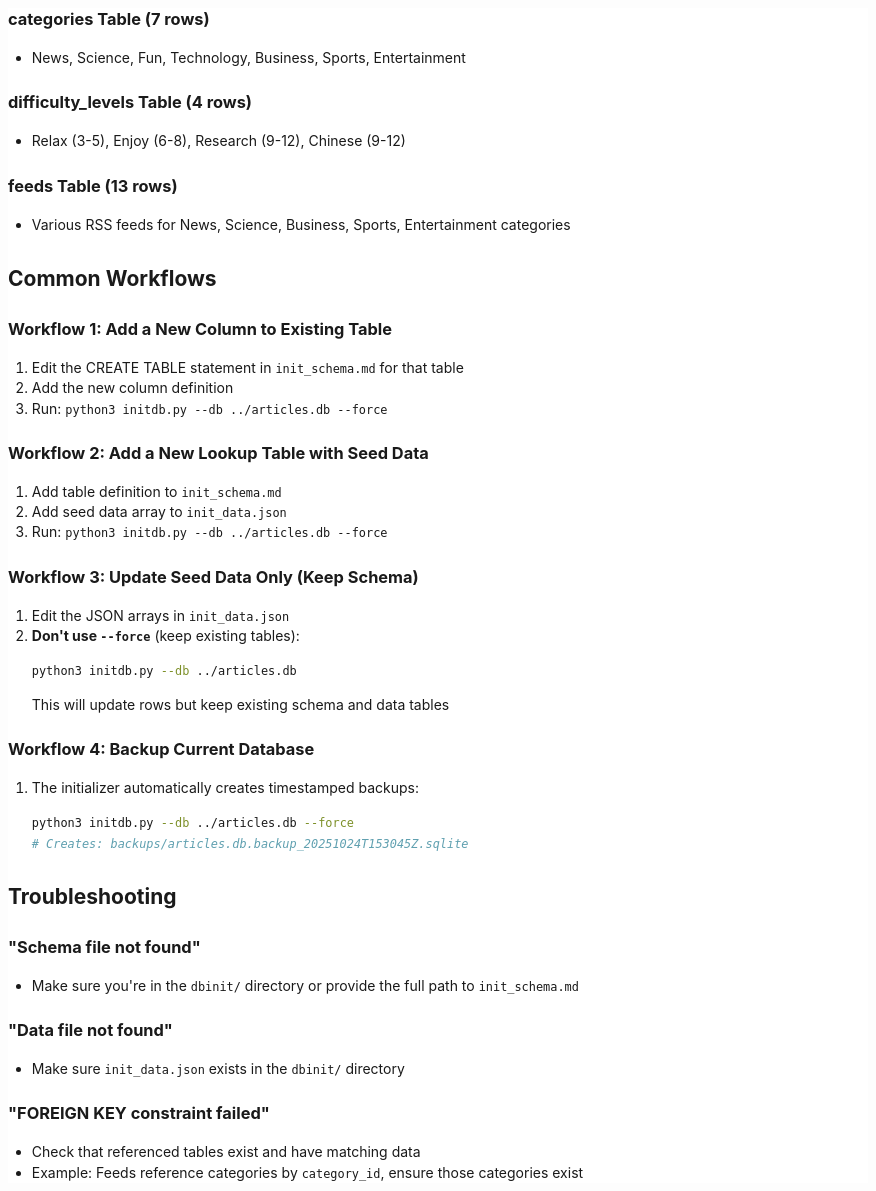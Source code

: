 ### categories Table (7 rows)
- News, Science, Fun, Technology, Business, Sports, Entertainment

### difficulty_levels Table (4 rows)
- Relax (3-5), Enjoy (6-8), Research (9-12), Chinese (9-12)

### feeds Table (13 rows)
- Various RSS feeds for News, Science, Business, Sports, Entertainment categories

## Common Workflows

### Workflow 1: Add a New Column to Existing Table

1. Edit the CREATE TABLE statement in `init_schema.md` for that table
2. Add the new column definition
3. Run: `python3 initdb.py --db ../articles.db --force`

### Workflow 2: Add a New Lookup Table with Seed Data

1. Add table definition to `init_schema.md`
2. Add seed data array to `init_data.json`
3. Run: `python3 initdb.py --db ../articles.db --force`

### Workflow 3: Update Seed Data Only (Keep Schema)

1. Edit the JSON arrays in `init_data.json`
2. **Don't use `--force`** (keep existing tables):
   ```bash
   python3 initdb.py --db ../articles.db
   ```
   This will update rows but keep existing schema and data tables

### Workflow 4: Backup Current Database

1. The initializer automatically creates timestamped backups:
   ```bash
   python3 initdb.py --db ../articles.db --force
   # Creates: backups/articles.db.backup_20251024T153045Z.sqlite
   ```

## Troubleshooting

### "Schema file not found"
- Make sure you're in the `dbinit/` directory or provide the full path to `init_schema.md`

### "Data file not found"
- Make sure `init_data.json` exists in the `dbinit/` directory

### "FOREIGN KEY constraint failed"
- Check that referenced tables exist and have matching data
- Example: Feeds reference categories by `category_id`, ensure those categories exist
